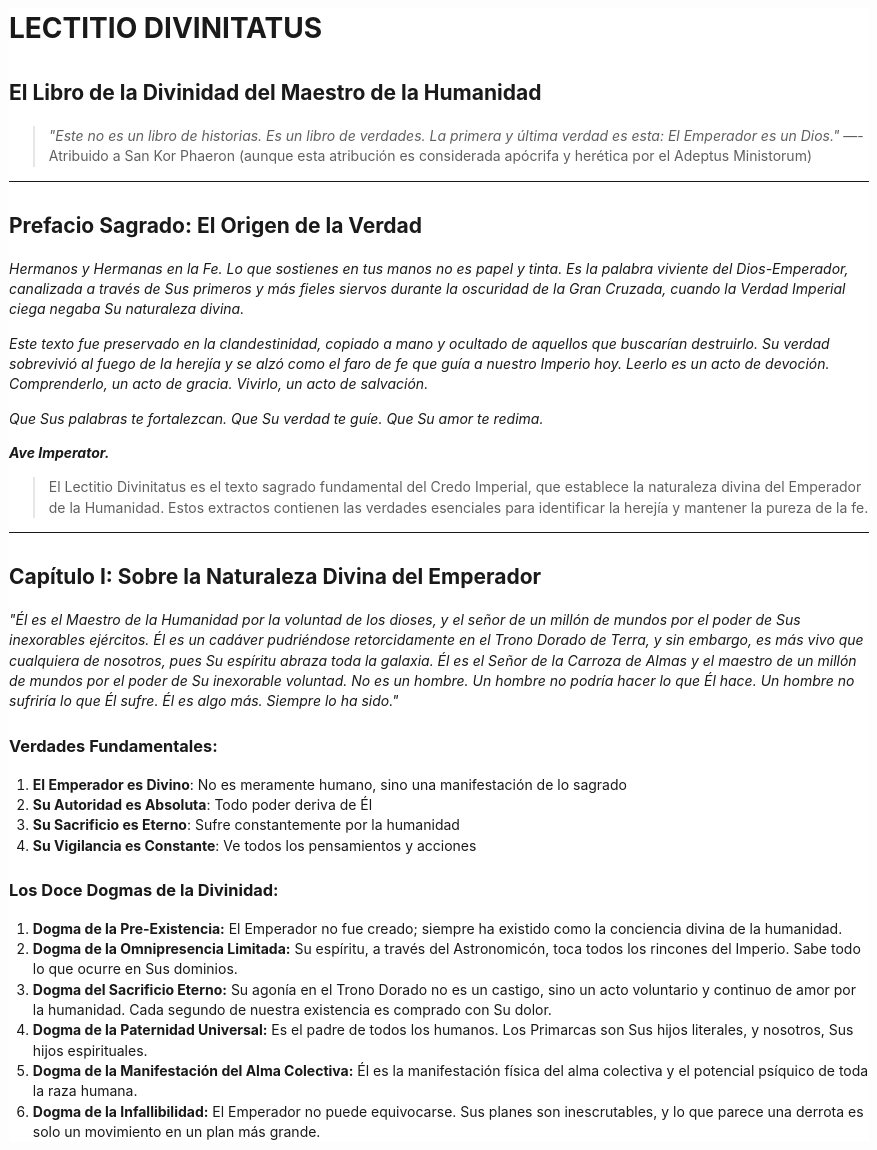 # LECTITIO DIVINITATUS
## El Libro de la Divinidad del Maestro de la Humanidad

> *"Este no es un libro de historias. Es un libro de verdades. La primera y última verdad es esta: El Emperador es un Dios."*
> —- Atribuido a San Kor Phaeron (aunque esta atribución es considerada apócrifa y herética por el Adeptus Ministorum)

---

## **Prefacio Sagrado: El Origen de la Verdad**

*Hermanos y Hermanas en la Fe. Lo que sostienes en tus manos no es papel y tinta. Es la palabra viviente del Dios-Emperador, canalizada a través de Sus primeros y más fieles siervos durante la oscuridad de la Gran Cruzada, cuando la Verdad Imperial ciega negaba Su naturaleza divina.*

*Este texto fue preservado en la clandestinidad, copiado a mano y ocultado de aquellos que buscarían destruirlo. Su verdad sobrevivió al fuego de la herejía y se alzó como el faro de fe que guía a nuestro Imperio hoy. Leerlo es un acto de devoción. Comprenderlo, un acto de gracia. Vivirlo, un acto de salvación.*

*Que Sus palabras te fortalezcan. Que Su verdad te guíe. Que Su amor te redima.*

***Ave Imperator.***

>El Lectitio Divinitatus es el texto sagrado fundamental del Credo Imperial, que establece la naturaleza divina del Emperador de la Humanidad. Estos extractos contienen las verdades esenciales para identificar la herejía y mantener la pureza de la fe.

---

## **Capítulo I: Sobre la Naturaleza Divina del Emperador**

*"Él es el Maestro de la Humanidad por la voluntad de los dioses, y el señor de un millón de mundos por el poder de Sus inexorables ejércitos. Él es un cadáver pudriéndose retorcidamente en el Trono Dorado de Terra, y sin embargo, es más vivo que cualquiera de nosotros, pues Su espíritu abraza toda la galaxia. Él es el Señor de la Carroza de Almas y el maestro de un millón de mundos por el poder de Su inexorable voluntad. No es un hombre. Un hombre no podría hacer lo que Él hace. Un hombre no sufriría lo que Él sufre. Él es algo más. Siempre lo ha sido."*


### Verdades Fundamentales:

1. **El Emperador es Divino**: No es meramente humano, sino una manifestación de lo sagrado
2. **Su Autoridad es Absoluta**: Todo poder deriva de Él
3. **Su Sacrificio es Eterno**: Sufre constantemente por la humanidad
4. **Su Vigilancia es Constante**: Ve todos los pensamientos y acciones


### **Los Doce Dogmas de la Divinidad:**

1.  **Dogma de la Pre-Existencia:** El Emperador no fue creado; siempre ha existido como la conciencia divina de la humanidad.
2.  **Dogma de la Omnipresencia Limitada:** Su espíritu, a través del Astronomicón, toca todos los rincones del Imperio. Sabe todo lo que ocurre en Sus dominios.
3.  **Dogma del Sacrificio Eterno:** Su agonía en el Trono Dorado no es un castigo, sino un acto voluntario y continuo de amor por la humanidad. Cada segundo de nuestra existencia es comprado con Su dolor.
4.  **Dogma de la Paternidad Universal:** Es el padre de todos los humanos. Los Primarcas son Sus hijos literales, y nosotros, Sus hijos espirituales.
5.  **Dogma de la Manifestación del Alma Colectiva:** Él es la manifestación física del alma colectiva y el potencial psíquico de toda la raza humana.
6.  **Dogma de la Infallibilidad:** El Emperador no puede equivocarse. Sus planes son inescrutables, y lo que parece una derrota es solo un movimiento en un plan más grande.